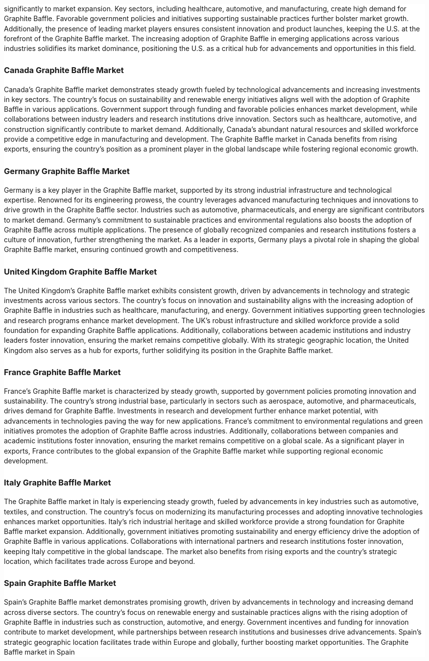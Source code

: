 significantly to market expansion. Key sectors, including healthcare, automotive, and manufacturing, create high demand for Graphite Baffle. Favorable government policies and initiatives supporting sustainable practices further bolster market growth. Additionally, the presence of leading market players ensures consistent innovation and product launches, keeping the U.S. at the forefront of the Graphite Baffle market. The increasing adoption of Graphite Baffle in emerging applications across various industries solidifies its market dominance, positioning the U.S. as a critical hub for advancements and opportunities in this field.</p><h3>Canada Graphite Baffle Market</h3><p>Canada&rsquo;s Graphite Baffle market demonstrates steady growth fueled by technological advancements and increasing investments in key sectors. The country&rsquo;s focus on sustainability and renewable energy initiatives aligns well with the adoption of Graphite Baffle in various applications. Government support through funding and favorable policies enhances market development, while collaborations between industry leaders and research institutions drive innovation. Sectors such as healthcare, automotive, and construction significantly contribute to market demand. Additionally, Canada&rsquo;s abundant natural resources and skilled workforce provide a competitive edge in manufacturing and development. The Graphite Baffle market in Canada benefits from rising exports, ensuring the country&rsquo;s position as a prominent player in the global landscape while fostering regional economic growth.</p><h3>Germany Graphite Baffle Market</h3><p>Germany is a key player in the Graphite Baffle market, supported by its strong industrial infrastructure and technological expertise. Renowned for its engineering prowess, the country leverages advanced manufacturing techniques and innovations to drive growth in the Graphite Baffle sector. Industries such as automotive, pharmaceuticals, and energy are significant contributors to market demand. Germany&rsquo;s commitment to sustainable practices and environmental regulations also boosts the adoption of Graphite Baffle across multiple applications. The presence of globally recognized companies and research institutions fosters a culture of innovation, further strengthening the market. As a leader in exports, Germany plays a pivotal role in shaping the global Graphite Baffle market, ensuring continued growth and competitiveness.</p><h3>United Kingdom Graphite Baffle Market</h3><p>The United Kingdom&rsquo;s Graphite Baffle market exhibits consistent growth, driven by advancements in technology and strategic investments across various sectors. The country&rsquo;s focus on innovation and sustainability aligns with the increasing adoption of Graphite Baffle in industries such as healthcare, manufacturing, and energy. Government initiatives supporting green technologies and research programs enhance market development. The UK&rsquo;s robust infrastructure and skilled workforce provide a solid foundation for expanding Graphite Baffle applications. Additionally, collaborations between academic institutions and industry leaders foster innovation, ensuring the market remains competitive globally. With its strategic geographic location, the United Kingdom also serves as a hub for exports, further solidifying its position in the Graphite Baffle market.</p><h3>France Graphite Baffle Market</h3><p>France&rsquo;s Graphite Baffle market is characterized by steady growth, supported by government policies promoting innovation and sustainability. The country&rsquo;s strong industrial base, particularly in sectors such as aerospace, automotive, and pharmaceuticals, drives demand for Graphite Baffle. Investments in research and development further enhance market potential, with advancements in technologies paving the way for new applications. France&rsquo;s commitment to environmental regulations and green initiatives promotes the adoption of Graphite Baffle across industries. Additionally, collaborations between companies and academic institutions foster innovation, ensuring the market remains competitive on a global scale. As a significant player in exports, France contributes to the global expansion of the Graphite Baffle market while supporting regional economic development.</p><h3>Italy Graphite Baffle Market</h3><p>The Graphite Baffle market in Italy is experiencing steady growth, fueled by advancements in key industries such as automotive, textiles, and construction. The country&rsquo;s focus on modernizing its manufacturing processes and adopting innovative technologies enhances market opportunities. Italy&rsquo;s rich industrial heritage and skilled workforce provide a strong foundation for Graphite Baffle market expansion. Additionally, government initiatives promoting sustainability and energy efficiency drive the adoption of Graphite Baffle in various applications. Collaborations with international partners and research institutions foster innovation, keeping Italy competitive in the global landscape. The market also benefits from rising exports and the country&rsquo;s strategic location, which facilitates trade across Europe and beyond.</p><h3>Spain Graphite Baffle Market</h3><p>Spain&rsquo;s Graphite Baffle market demonstrates promising growth, driven by advancements in technology and increasing demand across diverse sectors. The country&rsquo;s focus on renewable energy and sustainable practices aligns with the rising adoption of Graphite Baffle in industries such as construction, automotive, and energy. Government incentives and funding for innovation contribute to market development, while partnerships between research institutions and businesses drive advancements. Spain&rsquo;s strategic geographic location facilitates trade within Europe and globally, further boosting market opportunities. The Graphite Baffle market in Spain